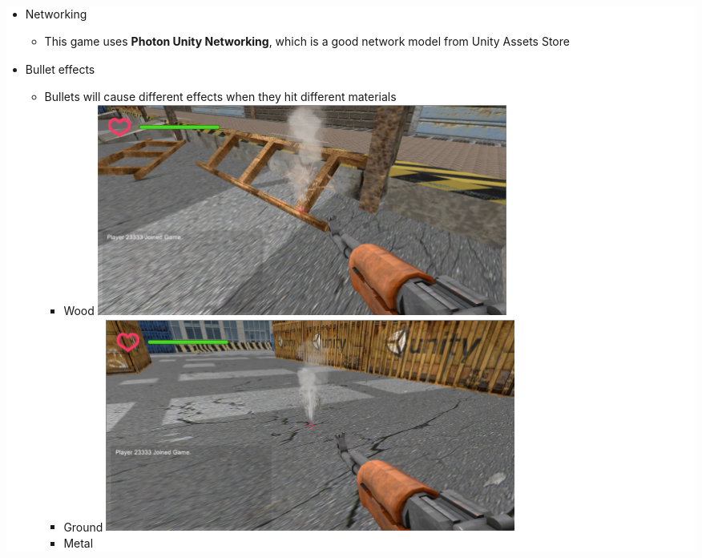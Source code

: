 * Networking
  * This game uses **Photon Unity Networking**, which is a good network model from Unity Assets Store

* Bullet effects
  * Bullets will cause different effects when they hit different materials
    * Wood
    <img src="Images/13.jpg" style="width:510px"></img>
    * Ground
    <img src="Images/14.jpg" style="width:510px"></img>
    * Metal